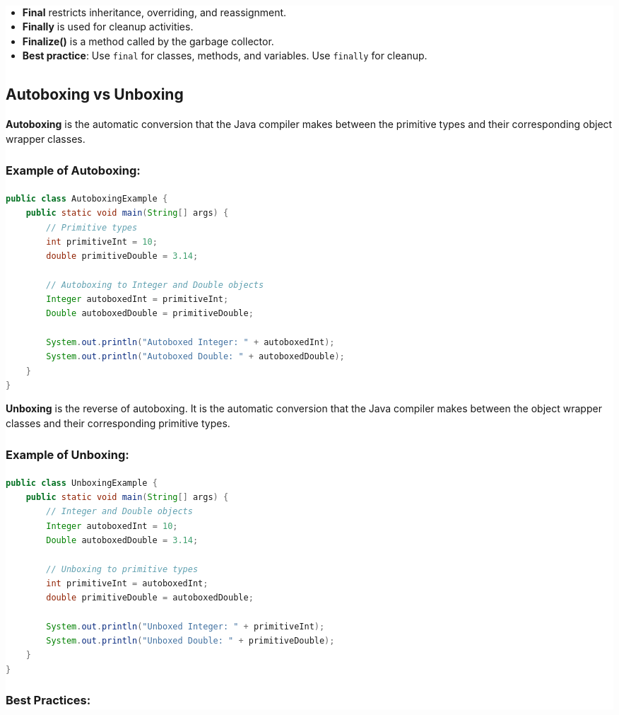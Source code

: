 - **Final** restricts inheritance, overriding, and reassignment.
- **Finally** is used for cleanup activities.
- **Finalize()** is a method called by the garbage collector.
- **Best practice**: Use `final` for classes, methods, and variables. Use `finally` for cleanup.

## Autoboxing vs Unboxing

**Autoboxing** is the automatic conversion that the Java compiler makes between the primitive types and their corresponding object wrapper classes.

### Example of Autoboxing:

```java
public class AutoboxingExample {
    public static void main(String[] args) {
        // Primitive types
        int primitiveInt = 10;
        double primitiveDouble = 3.14;
        
        // Autoboxing to Integer and Double objects
        Integer autoboxedInt = primitiveInt;
        Double autoboxedDouble = primitiveDouble;
        
        System.out.println("Autoboxed Integer: " + autoboxedInt);
        System.out.println("Autoboxed Double: " + autoboxedDouble);
    }
}
```

**Unboxing** is the reverse of autoboxing. It is the automatic conversion that the Java compiler makes between the object wrapper classes and their corresponding primitive types.

### Example of Unboxing:

```java
public class UnboxingExample {
    public static void main(String[] args) {
        // Integer and Double objects
        Integer autoboxedInt = 10;
        Double autoboxedDouble = 3.14;
        
        // Unboxing to primitive types
        int primitiveInt = autoboxedInt;
        double primitiveDouble = autoboxedDouble;
        
        System.out.println("Unboxed Integer: " + primitiveInt);
        System.out.println("Unboxed Double: " + primitiveDouble);
    }
}
```

### Best Practices:
